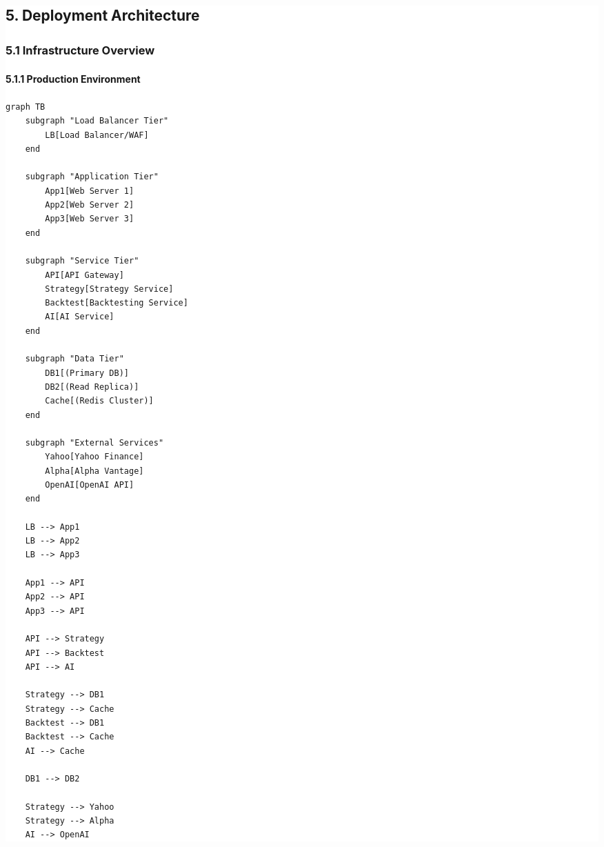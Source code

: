 
## 5. Deployment Architecture

### 5.1 Infrastructure Overview

#### 5.1.1 Production Environment

```mermaid
graph TB
    subgraph "Load Balancer Tier"
        LB[Load Balancer/WAF]
    end
    
    subgraph "Application Tier"
        App1[Web Server 1]
        App2[Web Server 2]
        App3[Web Server 3]
    end
    
    subgraph "Service Tier"
        API[API Gateway]
        Strategy[Strategy Service]
        Backtest[Backtesting Service]
        AI[AI Service]
    end
    
    subgraph "Data Tier"
        DB1[(Primary DB)]
        DB2[(Read Replica)]
        Cache[(Redis Cluster)]
    end
    
    subgraph "External Services"
        Yahoo[Yahoo Finance]
        Alpha[Alpha Vantage]
        OpenAI[OpenAI API]
    end
    
    LB --> App1
    LB --> App2
    LB --> App3
    
    App1 --> API
    App2 --> API
    App3 --> API
    
    API --> Strategy
    API --> Backtest
    API --> AI
    
    Strategy --> DB1
    Strategy --> Cache
    Backtest --> DB1
    Backtest --> Cache
    AI --> Cache
    
    DB1 --> DB2
    
    Strategy --> Yahoo
    Strategy --> Alpha
    AI --> OpenAI
```
